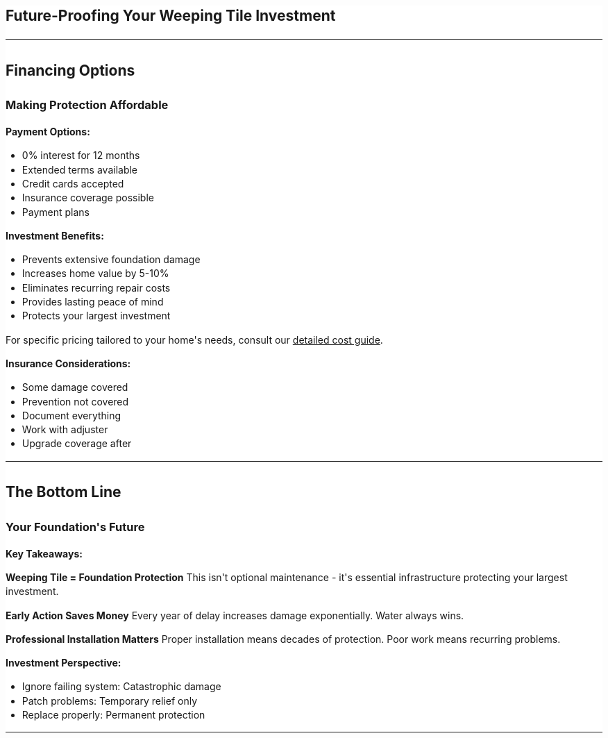 ## Future-Proofing Your Weeping Tile Investment

---

## Financing Options

### Making Protection Affordable

**Payment Options:**
- 0% interest for 12 months
- Extended terms available
- Credit cards accepted
- Insurance coverage possible
- Payment plans

**Investment Benefits:**
- Prevents extensive foundation damage
- Increases home value by 5-10%
- Eliminates recurring repair costs
- Provides lasting peace of mind
- Protects your largest investment

For specific pricing tailored to your home's needs, consult our [detailed cost guide](/services/basement-waterproofing-cost/).

**Insurance Considerations:**
- Some damage covered
- Prevention not covered
- Document everything
- Work with adjuster
- Upgrade coverage after

---

## The Bottom Line

### Your Foundation's Future

**Key Takeaways:**

**Weeping Tile = Foundation Protection**
This isn't optional maintenance - it's essential infrastructure protecting your largest investment.

**Early Action Saves Money**
Every year of delay increases damage exponentially. Water always wins.

**Professional Installation Matters**
Proper installation means decades of protection. Poor work means recurring problems.

**Investment Perspective:**
- Ignore failing system: Catastrophic damage
- Patch problems: Temporary relief only
- Replace properly: Permanent protection

---